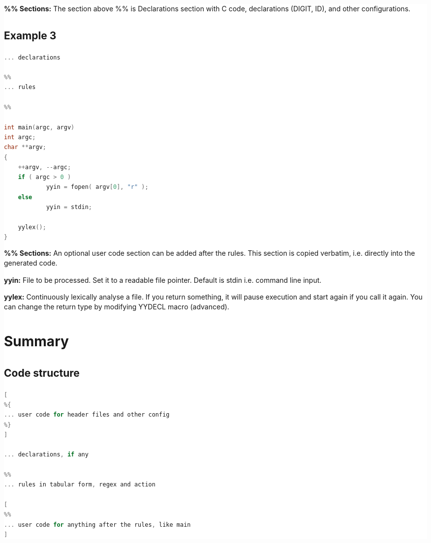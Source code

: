 **%% Sections:** The section above %% is Declarations section with C code,
declarations (DIGIT, ID), and other configurations.

## Example 3

```c
... declarations

%%
... rules

%%

int main(argc, argv)
int argc;
char **argv;
{
    ++argv, --argc;
    if ( argc > 0 )
            yyin = fopen( argv[0], "r" );
    else
            yyin = stdin;

    yylex();
}
```

**%% Sections:** An optional user code section can be added after the rules.
This section is copied verbatim, i.e. directly into the generated code.

**yyin:** File to be processed. Set it to a readable file pointer. Default is
stdin i.e. command line input.

**yylex:** Continuously lexically analyse a file. If you return something, it
will pause execution and start again if you call it again. You can
change the return type by modifying YYDECL macro (advanced).

# Summary

## Code structure

```c
[
%{
... user code for header files and other config
%}
]

... declarations, if any

%%
... rules in tabular form, regex and action

[
%%
... user code for anything after the rules, like main
]
```
